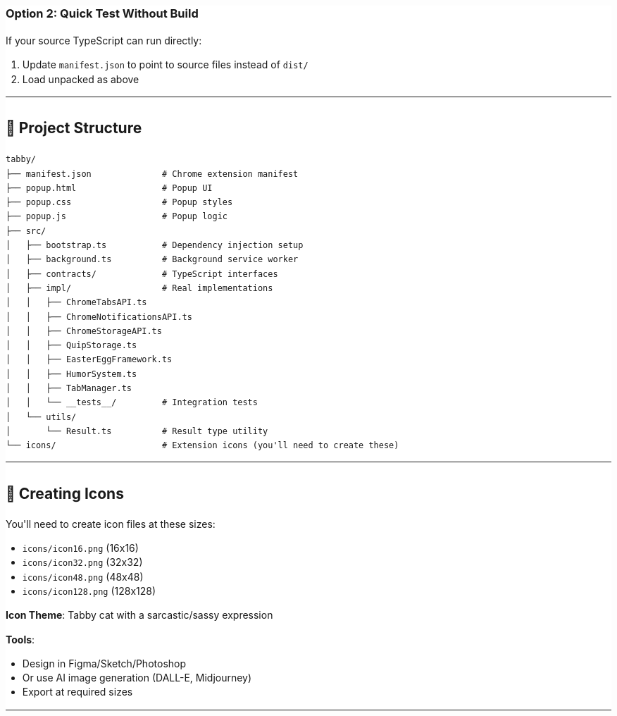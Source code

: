 ### Option 2: Quick Test Without Build

If your source TypeScript can run directly:
1. Update `manifest.json` to point to source files instead of `dist/`
2. Load unpacked as above

---

## 📁 Project Structure

```
tabby/
├── manifest.json              # Chrome extension manifest
├── popup.html                 # Popup UI
├── popup.css                  # Popup styles
├── popup.js                   # Popup logic
├── src/
│   ├── bootstrap.ts           # Dependency injection setup
│   ├── background.ts          # Background service worker
│   ├── contracts/             # TypeScript interfaces
│   ├── impl/                  # Real implementations
│   │   ├── ChromeTabsAPI.ts
│   │   ├── ChromeNotificationsAPI.ts
│   │   ├── ChromeStorageAPI.ts
│   │   ├── QuipStorage.ts
│   │   ├── EasterEggFramework.ts
│   │   ├── HumorSystem.ts
│   │   ├── TabManager.ts
│   │   └── __tests__/         # Integration tests
│   └── utils/
│       └── Result.ts          # Result type utility
└── icons/                     # Extension icons (you'll need to create these)
```

---

## 🎨 Creating Icons

You'll need to create icon files at these sizes:
- `icons/icon16.png` (16x16)
- `icons/icon32.png` (32x32)
- `icons/icon48.png` (48x48)
- `icons/icon128.png` (128x128)

**Icon Theme**: Tabby cat with a sarcastic/sassy expression

**Tools**:
- Design in Figma/Sketch/Photoshop
- Or use AI image generation (DALL-E, Midjourney)
- Export at required sizes

---
